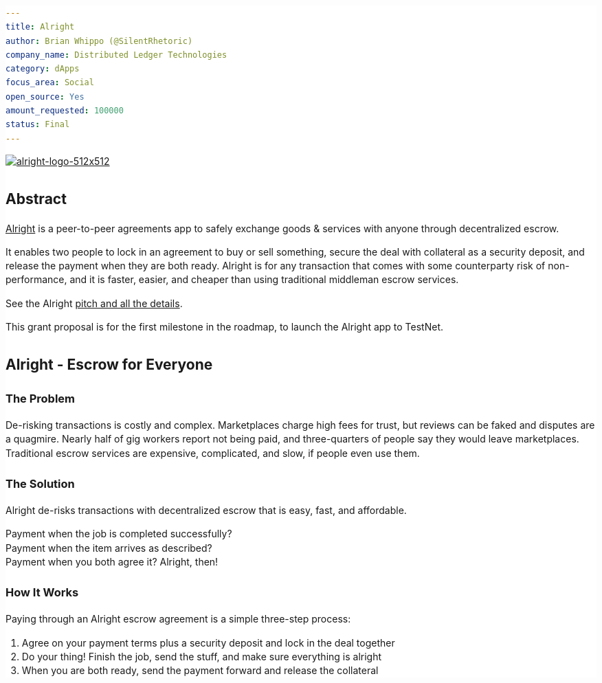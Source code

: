 ```yaml
---
title: Alright
author: Brian Whippo (@SilentRhetoric)
company_name: Distributed Ledger Technologies
category: dApps
focus_area: Social
open_source: Yes
amount_requested: 100000
status: Final
---
```

<a href="https://alright.app"><img src="https://i.ibb.co/Q9mdrR1/alright-logo-512x512.png" alt="alright-logo-512x512"></a>

## Abstract

<a href="https://alright.app">Alright</a> is a peer-to-peer agreements app to safely exchange goods & services with anyone through decentralized escrow.  

It enables two people to lock in an agreement to buy or sell something, secure the deal with collateral as a security deposit, and release the payment when they are both ready.  Alright is for any transaction that comes with some counterparty risk of non-performance, and it is faster, easier, and cheaper than using traditional middleman escrow services.

See the Alright <a href="https://alright.gitbook.io/alright/">pitch and all the details</a>.

This grant proposal is for the first milestone in the roadmap, to launch the Alright app to TestNet.

## Alright - Escrow for Everyone

### The Problem

De-risking transactions is costly and complex.  Marketplaces charge high fees for trust, but reviews can be faked and disputes are a quagmire.  Nearly half of gig workers report not being paid, and three-quarters of people say they would leave marketplaces.  Traditional escrow services are expensive, complicated, and slow, if people even use them.

### The Solution

Alright de-risks transactions with decentralized escrow that is easy, fast, and affordable.

Payment when the job is completed successfully?  
Payment when the item arrives as described?  
Payment when you both agree it?  Alright, then!  

### How It Works

Paying through an Alright escrow agreement is a simple three-step process:

1. Agree on your payment terms plus a security deposit and lock in the deal together  
2. Do your thing! Finish the job, send the stuff, and make sure everything is alright  
3. When you are both ready, send the payment forward and release the collateral
